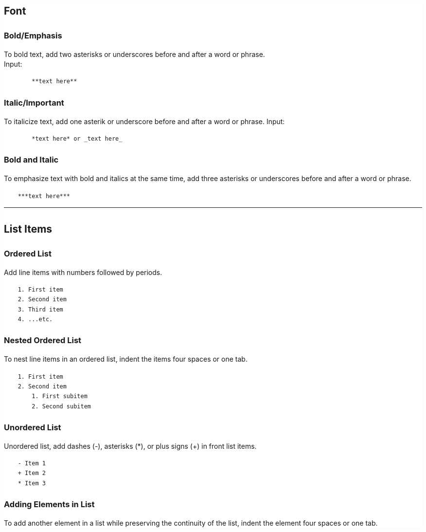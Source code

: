 ## Font
### Bold/Emphasis
To bold text, add two asterisks or underscores before and after a word or phrase.  
Input:
```
		**text here**   
```

### Italic/Important
To italicize text, add one asterik or underscore before and after a word or phrase. 
Input:
```
		*text here* or _text here_   
```

### Bold and Italic
To emphasize text with bold and italics at the same time, add three asterisks or underscores before and after a word or phrase. 

		***text here***   

---
## List Items
### Ordered List
Add line items with numbers followed by periods. 

		1. First item
		2. Second item
		3. Third item
		4. ...etc.


### Nested Ordered List
To nest line items in an ordered list, indent the items four spaces or one tab. 

		1. First item
		2. Second item
			1. First subitem 
			2. Second subitem


### Unordered List
Unordered list, add dashes (-), asterisks (*), or plus signs (+) in front list items. 

		- Item 1
		+ Item 2
		* Item 3


### Adding Elements in List
To add another element in a list while preserving the continuity of the list, indent the element four spaces or one tab. 

